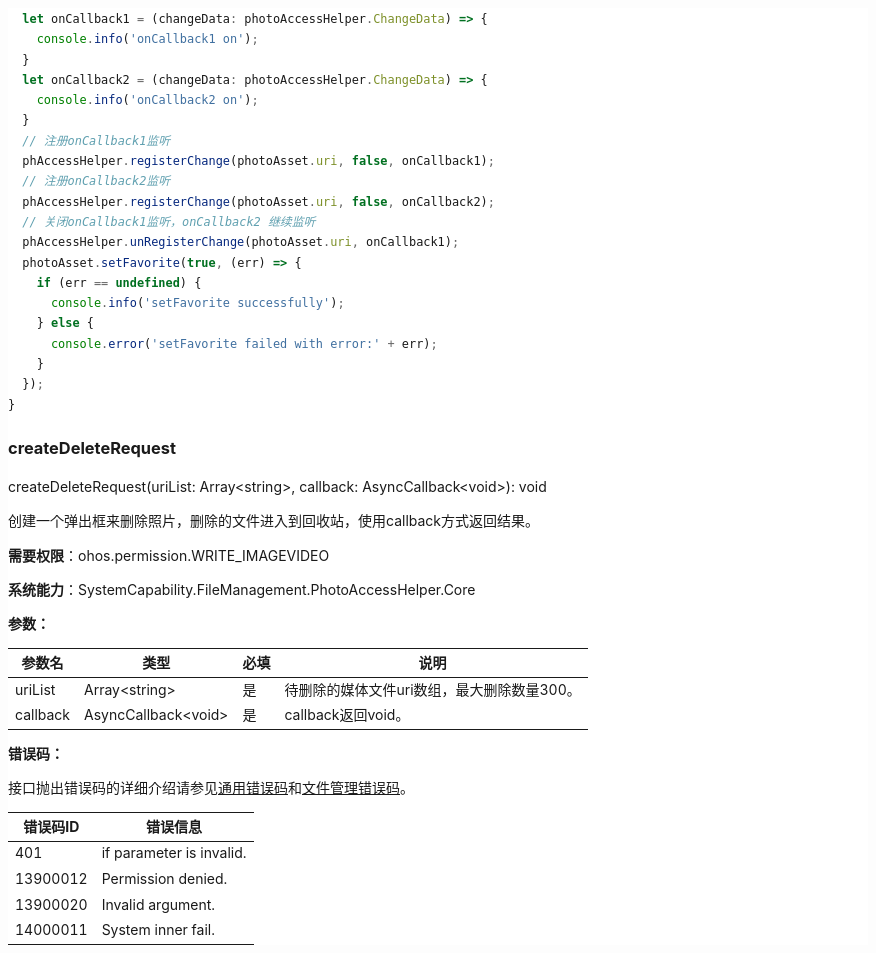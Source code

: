 ```ts
  let onCallback1 = (changeData: photoAccessHelper.ChangeData) => {
    console.info('onCallback1 on');
  }
  let onCallback2 = (changeData: photoAccessHelper.ChangeData) => {
    console.info('onCallback2 on');
  }
  // 注册onCallback1监听
  phAccessHelper.registerChange(photoAsset.uri, false, onCallback1);
  // 注册onCallback2监听
  phAccessHelper.registerChange(photoAsset.uri, false, onCallback2);
  // 关闭onCallback1监听，onCallback2 继续监听
  phAccessHelper.unRegisterChange(photoAsset.uri, onCallback1);
  photoAsset.setFavorite(true, (err) => {
    if (err == undefined) {
      console.info('setFavorite successfully');
    } else {
      console.error('setFavorite failed with error:' + err);
    }
  });
}
```

### createDeleteRequest

createDeleteRequest(uriList: Array&lt;string&gt;, callback: AsyncCallback&lt;void&gt;): void

创建一个弹出框来删除照片，删除的文件进入到回收站，使用callback方式返回结果。

**需要权限**：ohos.permission.WRITE_IMAGEVIDEO

**系统能力**：SystemCapability.FileManagement.PhotoAccessHelper.Core

**参数：**

| 参数名   | 类型                      | 必填 | 说明       |
| -------- | ------------------------- | ---- | ---------- |
| uriList | Array&lt;string&gt; | 是   | 待删除的媒体文件uri数组，最大删除数量300。 |
| callback | AsyncCallback&lt;void&gt; | 是   | callback返回void。 |

**错误码：**

接口抛出错误码的详细介绍请参见[通用错误码](../errorcodes/errorcode-universal.md)和[文件管理错误码](../errorcodes/errorcode-filemanagement.md)。

| 错误码ID | 错误信息 |
| -------- | ---------------------------------------- |
| 401      |  if parameter is invalid.         |
| 13900012     | Permission denied.         |
| 13900020     | Invalid argument.         |
| 14000011       | System inner fail.         |

